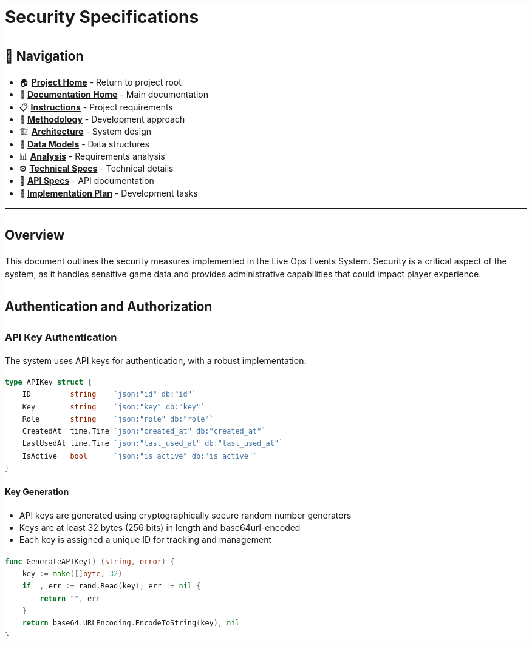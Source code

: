 # Security Specifications

## 📑 Navigation

- 🏠 **[Project Home](../../README.md)** - Return to project root
- 📘 **[Documentation Home](../README.md)** - Main documentation
- 📋 **[Instructions](../0-Instructions/INSTRUCTIONS_Backend.md)** - Project requirements
- 🔄 **[Methodology](../1-Methodology/README.md)** - Development approach
- 🏗️ **[Architecture](../1-Design/Architecture.md)** - System design
- 💾 **[Data Models](../1-Design/DataModels.md)** - Data structures
- 📊 **[Analysis](../2-Analysis/Analysis.md)** - Requirements analysis
- ⚙️ **[Technical Specs](./TechnicalSpecifications.md)** - Technical details
- 🔌 **[API Specs](./APISpecifications.md)** - API documentation
- 📝 **[Implementation Plan](../4-Todo/README.md)** - Development tasks

---

## Overview

This document outlines the security measures implemented in the Live Ops Events System. Security is a critical aspect of the system, as it handles sensitive game data and provides administrative capabilities that could impact player experience.

## Authentication and Authorization

### API Key Authentication

The system uses API keys for authentication, with a robust implementation:

```go
type APIKey struct {
    ID         string    `json:"id" db:"id"`
    Key        string    `json:"key" db:"key"`
    Role       string    `json:"role" db:"role"`
    CreatedAt  time.Time `json:"created_at" db:"created_at"`
    LastUsedAt time.Time `json:"last_used_at" db:"last_used_at"`
    IsActive   bool      `json:"is_active" db:"is_active"`
}
```

#### Key Generation

- API keys are generated using cryptographically secure random number generators
- Keys are at least 32 bytes (256 bits) in length and base64url-encoded
- Each key is assigned a unique ID for tracking and management

```go
func GenerateAPIKey() (string, error) {
    key := make([]byte, 32)
    if _, err := rand.Read(key); err != nil {
        return "", err
    }
    return base64.URLEncoding.EncodeToString(key), nil
}
```
